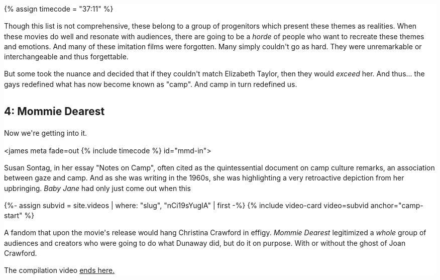 </james>
<from></from>
</compare>

{% assign timecode = "37:11" %}

<compare>
<james {% include timecode %}>

Though this list is not comprehensive, these belong to a group of progenitors which present these themes as realities. When these movies do well and resonate with audiences, there are going to be a *horde* of people who want to recreate these themes and emotions. And many of these imitation films were forgotten. Many simply couldn't go as hard. They were unremarkable or interchangeable and thus forgettable.

But some took the nuance and decided that if they couldn't match Elizabeth Taylor, then they would *exceed* her. And thus... the gays redefined what has now become known as "camp". And camp in turn redefined us. 

</james>
<from></from>
</compare>

## 4: Mommie Dearest

<compare>
<james {% include timecode %}>

Now we're getting into it. 

</james>

<james meta fade=out {% include timecode %} id="mmd-in">

Susan Sontag, in her essay "Notes on Camp", often cited as the quintessential document on camp culture remarks, an association between gaze and camp. And as she was writing in the 1960s, she was highlighting a very retroactive depiction from her upbringing. *Baby Jane* had only just come out when this 

</james>
<subvideo>

{%- assign subvid = site.videos | where: "slug", "nCi19sYugIA" | first -%}
{% include video-card video=subvid anchor="camp-start" %}

</subvideo>
<james meta fade=in id="mmd-out">

A fandom that upon the movie's release would hang Christina Crawford in effigy. *Mommie Dearest* legitimized a *whole* group of audiences and creators who were going to do what Dunaway did, but do it on purpose. With or without the ghost of Joan Crawford.

</james>
</compare>

<div class="notice-banner" id="camp-end">The compilation video <a href="{{ "Tk9wh5rBmW0" }}#mmd-out">ends here. <i class="fa-solid fa-right-from-bracket"></i></a></div>
